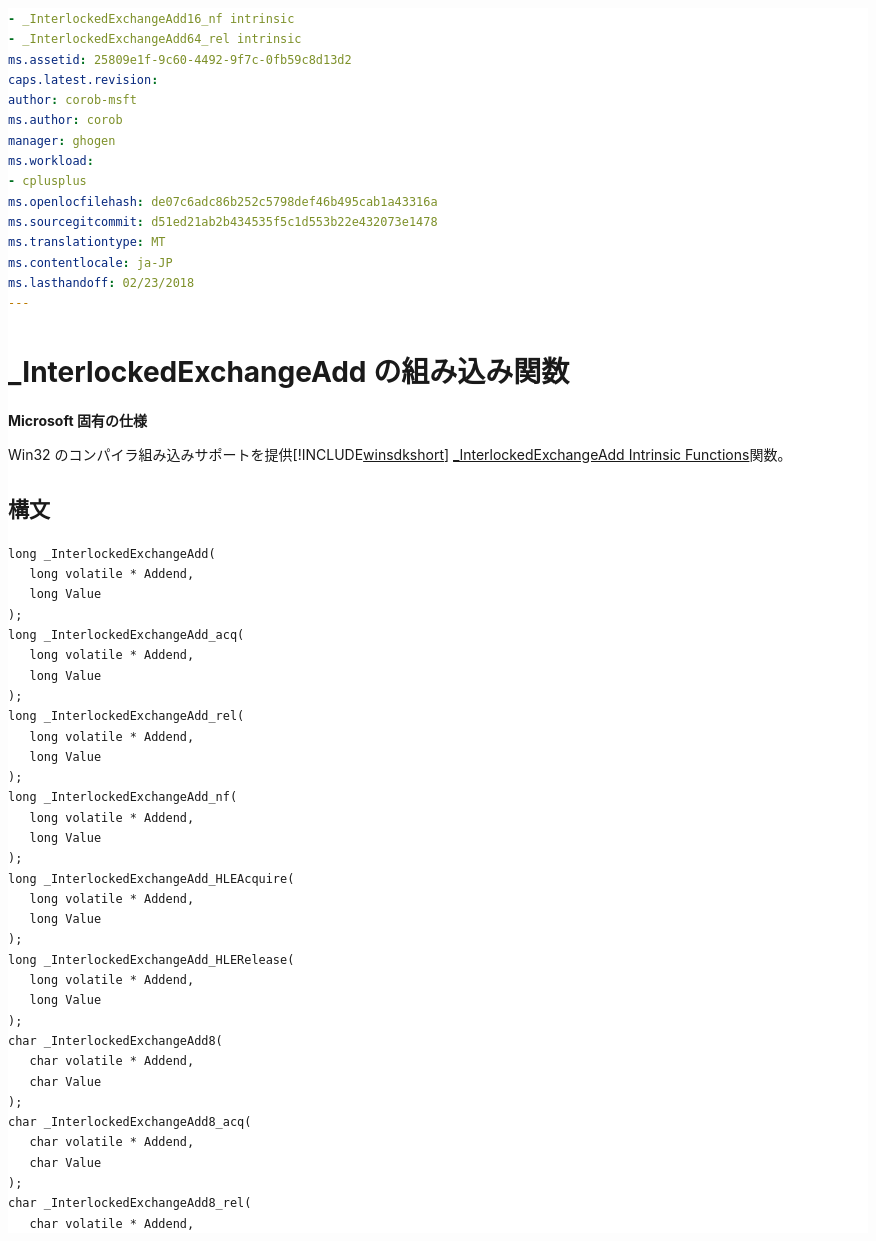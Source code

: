 ```yaml
- _InterlockedExchangeAdd16_nf intrinsic
- _InterlockedExchangeAdd64_rel intrinsic
ms.assetid: 25809e1f-9c60-4492-9f7c-0fb59c8d13d2
caps.latest.revision: 
author: corob-msft
ms.author: corob
manager: ghogen
ms.workload:
- cplusplus
ms.openlocfilehash: de07c6adc86b252c5798def46b495cab1a43316a
ms.sourcegitcommit: d51ed21ab2b434535f5c1d553b22e432073e1478
ms.translationtype: MT
ms.contentlocale: ja-JP
ms.lasthandoff: 02/23/2018
---
```

# <a name="interlockedexchangeadd-intrinsic-functions"></a>_InterlockedExchangeAdd の組み込み関数
**Microsoft 固有の仕様**  
  
 Win32 のコンパイラ組み込みサポートを提供[!INCLUDE[winsdkshort](../atl-mfc-shared/reference/includes/winsdkshort_md.md)] [_InterlockedExchangeAdd Intrinsic Functions](../intrinsics/interlockedexchangeadd-intrinsic-functions.md)関数。  
  
## <a name="syntax"></a>構文  
  
```  
long _InterlockedExchangeAdd(  
   long volatile * Addend,  
   long Value  
);  
long _InterlockedExchangeAdd_acq(  
   long volatile * Addend,  
   long Value  
);  
long _InterlockedExchangeAdd_rel(  
   long volatile * Addend,  
   long Value  
);  
long _InterlockedExchangeAdd_nf(  
   long volatile * Addend,  
   long Value  
);  
long _InterlockedExchangeAdd_HLEAcquire(  
   long volatile * Addend,  
   long Value  
);  
long _InterlockedExchangeAdd_HLERelease(  
   long volatile * Addend,  
   long Value  
);  
char _InterlockedExchangeAdd8(  
   char volatile * Addend,  
   char Value  
);  
char _InterlockedExchangeAdd8_acq(  
   char volatile * Addend,  
   char Value  
);  
char _InterlockedExchangeAdd8_rel(  
   char volatile * Addend,  
```
